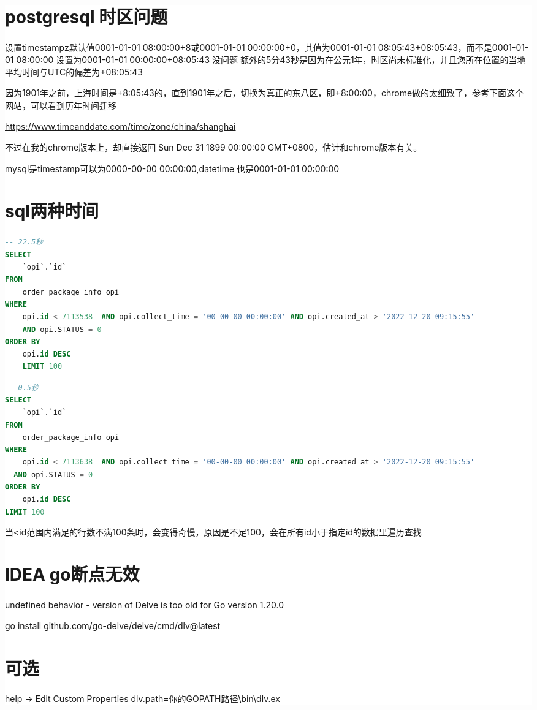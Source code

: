 # postgresql 时区问题
设置timestampz默认值0001-01-01 08:00:00+8或0001-01-01 00:00:00+0，其值为0001-01-01 08:05:43+08:05:43，而不是0001-01-01 08:00:00
设置为0001-01-01 00:00:00+08:05:43 没问题
额外的5分43秒是因为在公元1年，时区尚未标准化，并且您所在位置的当地平均时间与UTC的偏差为+08:05:43

因为1901年之前，上海时间是+8:05:43的，直到1901年之后，切换为真正的东八区，即+8:00:00，chrome做的太细致了，参考下面这个网站，可以看到历年时间迁移

https://www.timeanddate.com/time/zone/china/shanghai

不过在我的chrome版本上，却直接返回 Sun Dec 31 1899 00:00:00 GMT+0800，估计和chrome版本有关。

mysql是timestamp可以为0000-00-00 00:00:00,datetime 也是0001-01-01 00:00:00

# sql两种时间
```sql
-- 22.5秒
SELECT 
	`opi`.`id` 
FROM
	order_package_info opi 
WHERE
	opi.id < 7113538  AND opi.collect_time = '00-00-00 00:00:00' AND opi.created_at > '2022-12-20 09:15:55' 
	AND opi.STATUS = 0 
ORDER BY
	opi.id DESC 
	LIMIT 100
```
```sql
-- 0.5秒
SELECT
    `opi`.`id`
FROM
    order_package_info opi
WHERE
    opi.id < 7113638  AND opi.collect_time = '00-00-00 00:00:00' AND opi.created_at > '2022-12-20 09:15:55'
  AND opi.STATUS = 0
ORDER BY
    opi.id DESC
LIMIT 100
```
当<id范围内满足的行数不满100条时，会变得奇慢，原因是不足100，会在所有id小于指定id的数据里遍历查找

# IDEA go断点无效
undefined behavior - version of Delve is too old for Go version 1.20.0 

go install github.com/go-delve/delve/cmd/dlv@latest
# 可选
help  -> Edit Custom Properties
dlv.path=你的GOPATH路径\\bin\\dlv.ex
